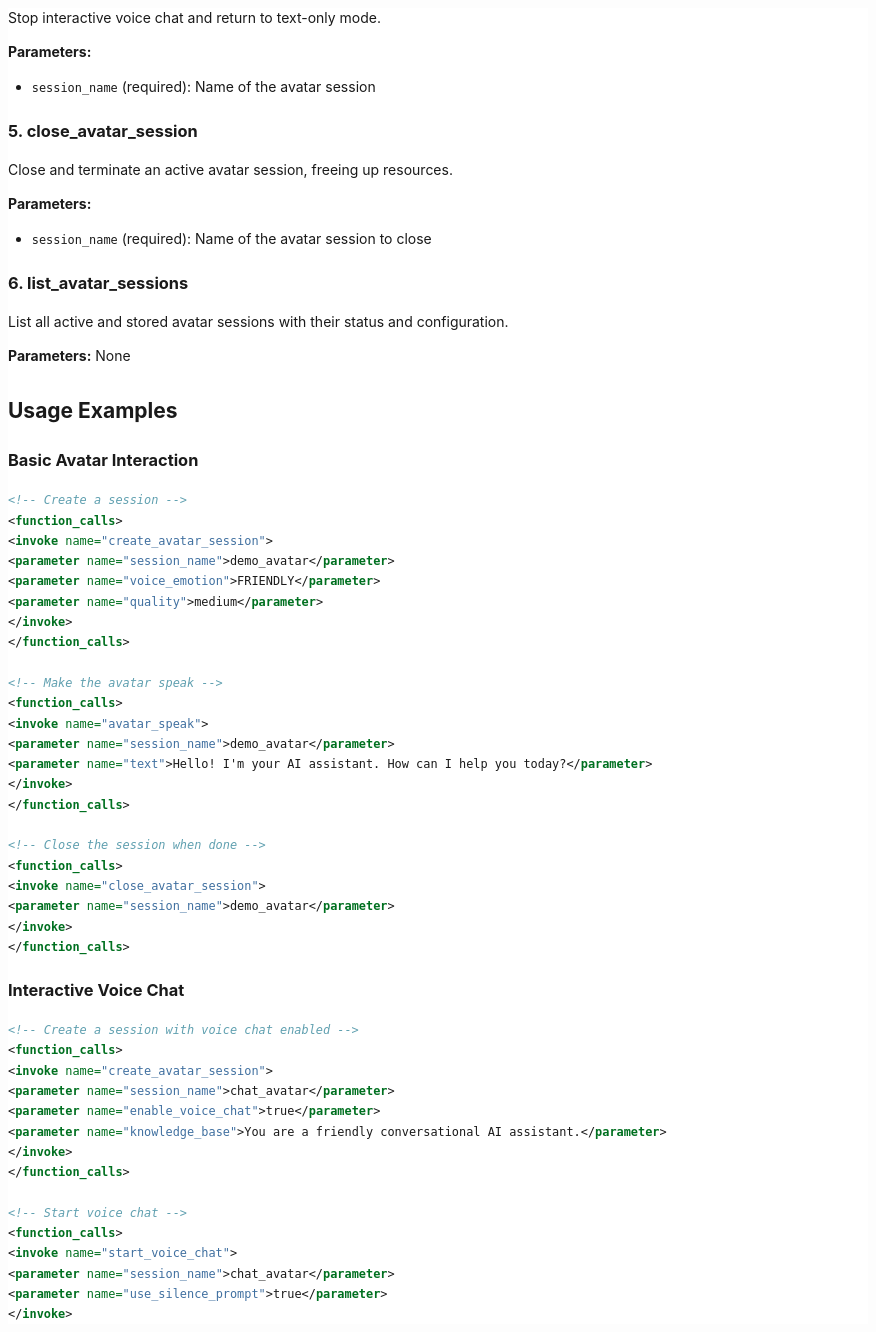 Stop interactive voice chat and return to text-only mode.

**Parameters:**
- `session_name` (required): Name of the avatar session

### 5. close_avatar_session

Close and terminate an active avatar session, freeing up resources.

**Parameters:**
- `session_name` (required): Name of the avatar session to close

### 6. list_avatar_sessions

List all active and stored avatar sessions with their status and configuration.

**Parameters:** None

## Usage Examples

### Basic Avatar Interaction

```xml
<!-- Create a session -->
<function_calls>
<invoke name="create_avatar_session">
<parameter name="session_name">demo_avatar</parameter>
<parameter name="voice_emotion">FRIENDLY</parameter>
<parameter name="quality">medium</parameter>
</invoke>
</function_calls>

<!-- Make the avatar speak -->
<function_calls>
<invoke name="avatar_speak">
<parameter name="session_name">demo_avatar</parameter>
<parameter name="text">Hello! I'm your AI assistant. How can I help you today?</parameter>
</invoke>
</function_calls>

<!-- Close the session when done -->
<function_calls>
<invoke name="close_avatar_session">
<parameter name="session_name">demo_avatar</parameter>
</invoke>
</function_calls>
```

### Interactive Voice Chat

```xml
<!-- Create a session with voice chat enabled -->
<function_calls>
<invoke name="create_avatar_session">
<parameter name="session_name">chat_avatar</parameter>
<parameter name="enable_voice_chat">true</parameter>
<parameter name="knowledge_base">You are a friendly conversational AI assistant.</parameter>
</invoke>
</function_calls>

<!-- Start voice chat -->
<function_calls>
<invoke name="start_voice_chat">
<parameter name="session_name">chat_avatar</parameter>
<parameter name="use_silence_prompt">true</parameter>
</invoke>
```